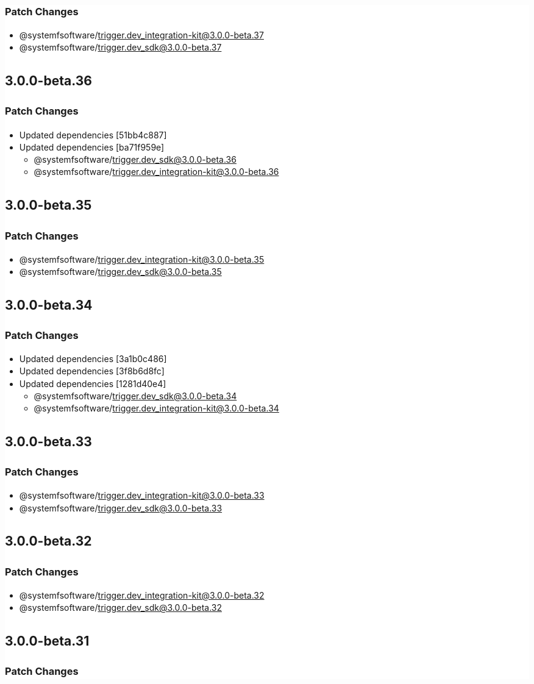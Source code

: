 ### Patch Changes

- @systemfsoftware/trigger.dev_integration-kit@3.0.0-beta.37
- @systemfsoftware/trigger.dev_sdk@3.0.0-beta.37

## 3.0.0-beta.36

### Patch Changes

- Updated dependencies [51bb4c887]
- Updated dependencies [ba71f959e]
  - @systemfsoftware/trigger.dev_sdk@3.0.0-beta.36
  - @systemfsoftware/trigger.dev_integration-kit@3.0.0-beta.36

## 3.0.0-beta.35

### Patch Changes

- @systemfsoftware/trigger.dev_integration-kit@3.0.0-beta.35
- @systemfsoftware/trigger.dev_sdk@3.0.0-beta.35

## 3.0.0-beta.34

### Patch Changes

- Updated dependencies [3a1b0c486]
- Updated dependencies [3f8b6d8fc]
- Updated dependencies [1281d40e4]
  - @systemfsoftware/trigger.dev_sdk@3.0.0-beta.34
  - @systemfsoftware/trigger.dev_integration-kit@3.0.0-beta.34

## 3.0.0-beta.33

### Patch Changes

- @systemfsoftware/trigger.dev_integration-kit@3.0.0-beta.33
- @systemfsoftware/trigger.dev_sdk@3.0.0-beta.33

## 3.0.0-beta.32

### Patch Changes

- @systemfsoftware/trigger.dev_integration-kit@3.0.0-beta.32
- @systemfsoftware/trigger.dev_sdk@3.0.0-beta.32

## 3.0.0-beta.31

### Patch Changes
